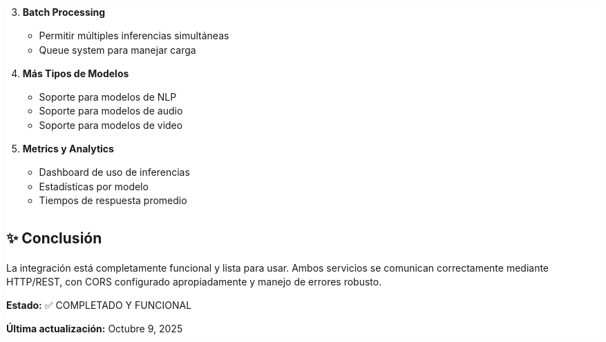 3. **Batch Processing**
   - Permitir múltiples inferencias simultáneas
   - Queue system para manejar carga

4. **Más Tipos de Modelos**
   - Soporte para modelos de NLP
   - Soporte para modelos de audio
   - Soporte para modelos de video

5. **Metrics y Analytics**
   - Dashboard de uso de inferencias
   - Estadísticas por modelo
   - Tiempos de respuesta promedio

## ✨ Conclusión

La integración está completamente funcional y lista para usar. Ambos servicios se comunican correctamente mediante HTTP/REST, con CORS configurado apropiadamente y manejo de errores robusto.

**Estado:** ✅ COMPLETADO Y FUNCIONAL

**Última actualización:** Octubre 9, 2025
